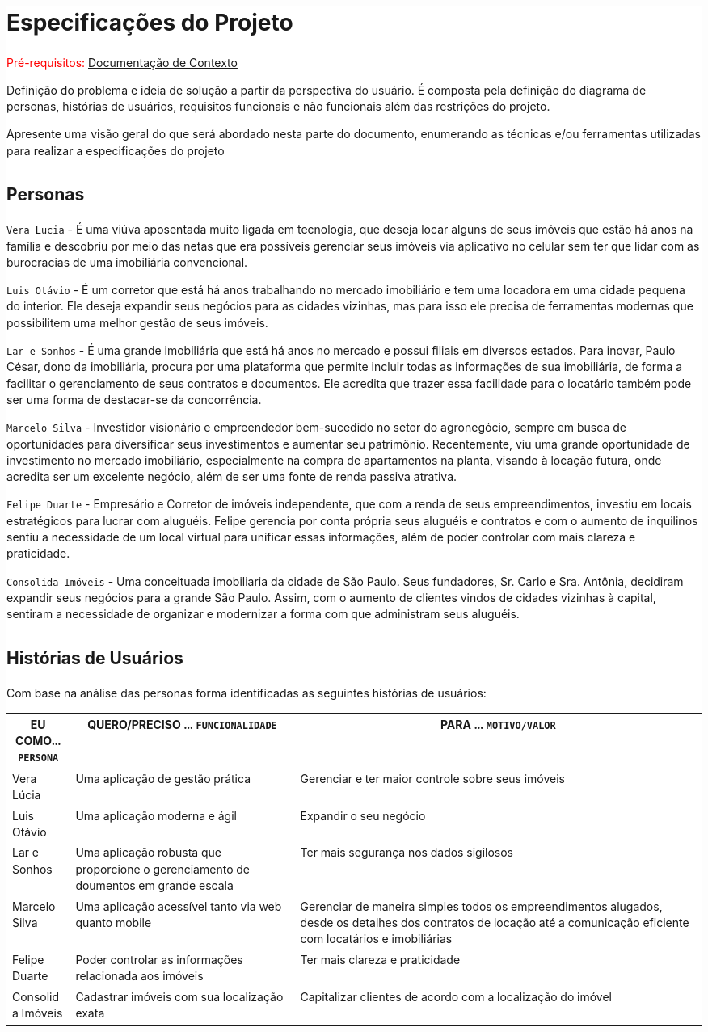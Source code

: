 # Especificações do Projeto

<span style="color:red">Pré-requisitos: <a href="1-Documentação de Contexto.md"> Documentação de Contexto</a></span>

Definição do problema e ideia de solução a partir da perspectiva do usuário. É composta pela definição do  diagrama de personas, histórias de usuários, requisitos funcionais e não funcionais além das restrições do projeto.

Apresente uma visão geral do que será abordado nesta parte do documento, enumerando as técnicas e/ou ferramentas utilizadas para realizar a especificações do projeto

## Personas

`Vera Lucia` - É uma viúva aposentada muito ligada em tecnologia, que deseja locar alguns de seus imóveis que estão há anos na família e descobriu por meio das netas que era possíveis gerenciar seus imóveis via aplicativo no celular sem ter que lidar com as burocracias de uma imobiliária convencional.

`Luis Otávio` - É um corretor que está há anos trabalhando no mercado imobiliário e tem uma locadora em uma cidade pequena do interior. Ele deseja expandir seus negócios para as cidades vizinhas, mas para isso ele precisa de ferramentas modernas que possibilitem uma melhor gestão de seus imóveis.

`Lar e Sonhos` - É uma grande imobiliária que está há anos no mercado e possui filiais em diversos estados. Para inovar, Paulo César, dono da imobiliária, procura por uma plataforma que permite incluir todas as informações de sua imobiliária, de forma a facilitar o gerenciamento de seus contratos e documentos. Ele acredita que trazer essa facilidade para o locatário também pode ser uma forma de destacar-se da concorrência.

`Marcelo Silva` - Investidor visionário e empreendedor bem-sucedido no setor do agronegócio, sempre em busca de oportunidades para diversificar seus investimentos e aumentar seu patrimônio. Recentemente, viu uma grande oportunidade de investimento no mercado imobiliário, especialmente na compra de apartamentos na planta, visando à locação futura, onde acredita ser um excelente negócio, além de ser uma fonte de renda passiva atrativa. 
 
`Felipe Duarte` - Empresário e Corretor de imóveis independente, que com a renda de seus empreendimentos, investiu em locais estratégicos para lucrar com aluguéis. Felipe gerencia por conta própria seus aluguéis e contratos e com o aumento de inquilinos sentiu a necessidade de um local virtual para unificar essas informações, além de poder controlar com mais clareza e praticidade. 

`Consolida Imóveis` - Uma conceituada imobiliaria da cidade de São Paulo. Seus fundadores, Sr. Carlo e Sra. Antônia, decidiram expandir seus negócios para a grande São Paulo. Assim, com o aumento de clientes vindos de cidades vizinhas à capital, sentiram a necessidade de organizar e modernizar a forma com que administram seus aluguéis.

## Histórias de Usuários

Com base na análise das personas forma identificadas as seguintes histórias de usuários:

|EU COMO... `PERSONA`| QUERO/PRECISO ... `FUNCIONALIDADE` |PARA ... `MOTIVO/VALOR`                 |
|--------------------|------------------------------------|----------------------------------------|
|Vera Lúcia          | Uma aplicação de gestão prática   | Gerenciar e ter maior controle sobre seus imóveis  |
|Luis Otávio         | Uma aplicação moderna e ágil   | Expandir o seu negócio    |
|Lar e Sonhos        | Uma aplicação robusta que proporcione o gerenciamento de doumentos em grande escala | Ter mais segurança nos dados sigilosos    |
|Marcelo Silva       | Uma aplicação acessível tanto via web quanto mobile  | Gerenciar de maneira simples todos os empreendimentos alugados, desde os detalhes dos contratos de locação até a comunicação eficiente com locatários e imobiliárias   |
|Felipe Duarte       | Poder controlar as informações relacionada aos imóveis | Ter mais clareza e praticidade   |
|Consolida Imóveis   | Cadastrar imóveis com sua localização exata | Capitalizar clientes de acordo com a localização do imóvel |
